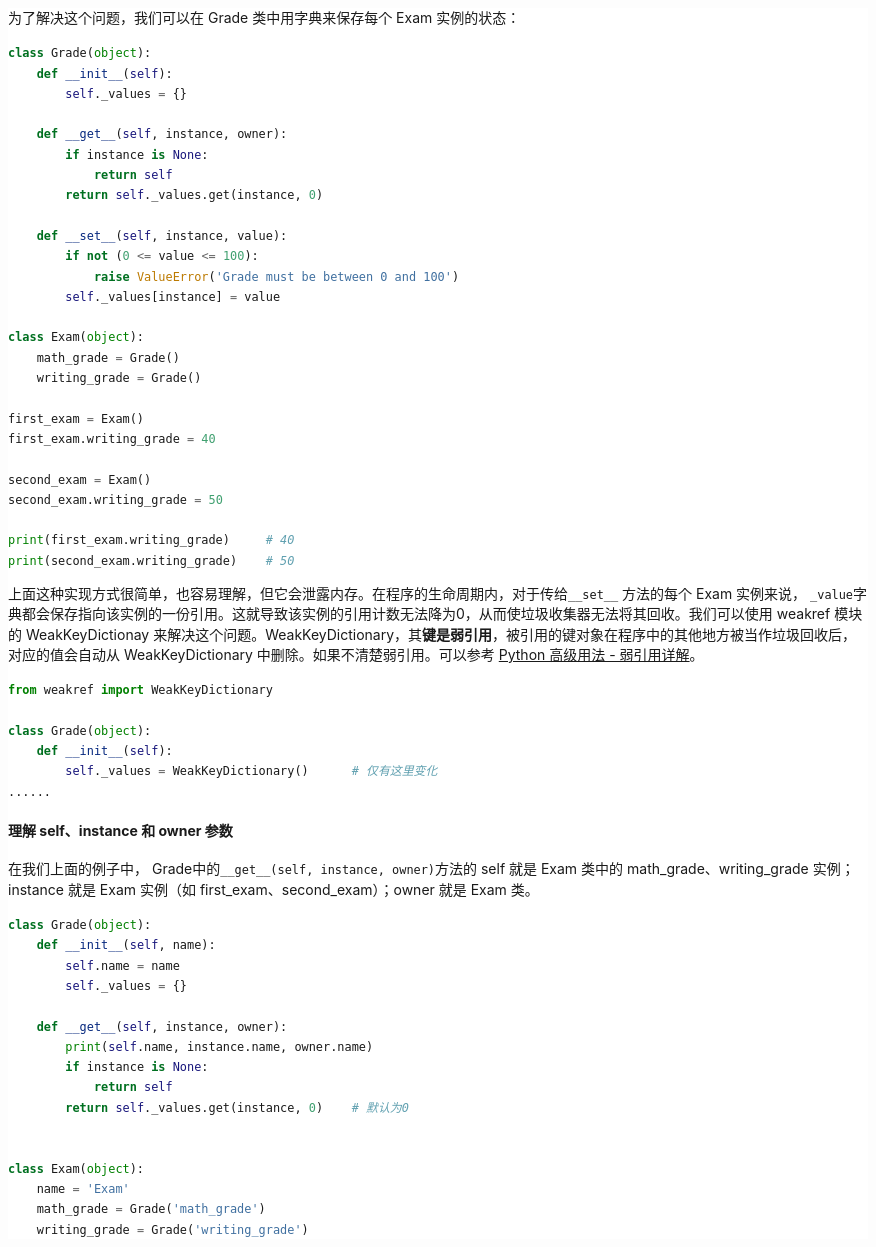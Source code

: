 为了解决这个问题，我们可以在 Grade 类中用字典来保存每个 Exam 实例的状态：

```python
class Grade(object):
    def __init__(self):
        self._values = {}

    def __get__(self, instance, owner):
        if instance is None:
            return self
        return self._values.get(instance, 0)

    def __set__(self, instance, value):
        if not (0 <= value <= 100):
            raise ValueError('Grade must be between 0 and 100')
        self._values[instance] = value

class Exam(object):
    math_grade = Grade()
    writing_grade = Grade()

first_exam = Exam()
first_exam.writing_grade = 40

second_exam = Exam()
second_exam.writing_grade = 50

print(first_exam.writing_grade)     # 40
print(second_exam.writing_grade)    # 50
```

上面这种实现方式很简单，也容易理解，但它会泄露内存。在程序的生命周期内，对于传给`__set__` 方法的每个 Exam 实例来说， `_value`字典都会保存指向该实例的一份引用。这就导致该实例的引用计数无法降为0，从而使垃圾收集器无法将其回收。我们可以使用 weakref 模块的 WeakKeyDictionay  来解决这个问题。WeakKeyDictionary，其**键是弱引用**，被引用的键对象在程序中的其他地方被当作垃圾回收后，对应的值会自动从 WeakKeyDictionary 中删除。如果不清楚弱引用。可以参考 [Python 高级用法 - 弱引用详解](https://blog.csdn.net/spade_/article/details/108114785)。

```python
from weakref import WeakKeyDictionary

class Grade(object):
    def __init__(self):
        self._values = WeakKeyDictionary()		# 仅有这里变化
......
```

#### 理解 self、instance 和 owner 参数

在我们上面的例子中， Grade中的`__get__(self, instance, owner)`方法的 self 就是 Exam 类中的 math_grade、writing_grade 实例；instance 就是 Exam 实例（如 first_exam、second_exam）；owner 就是 Exam 类。

```python
class Grade(object):
    def __init__(self, name):
        self.name = name
        self._values = {}

    def __get__(self, instance, owner):
        print(self.name, instance.name, owner.name)
        if instance is None:
            return self
        return self._values.get(instance, 0)    # 默认为0


class Exam(object):
    name = 'Exam'
    math_grade = Grade('math_grade')
    writing_grade = Grade('writing_grade')
```